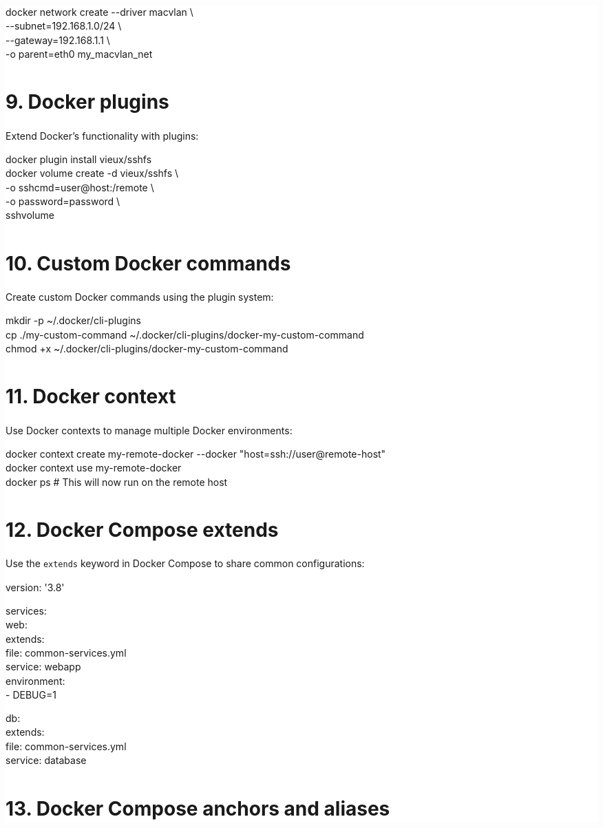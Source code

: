 docker network create --driver macvlan \  
  --subnet=192.168.1.0/24 \  
  --gateway=192.168.1.1 \  
  -o parent=eth0 my_macvlan_net

# 9. Docker plugins

Extend Docker’s functionality with plugins:

docker plugin install vieux/sshfs  
docker volume create -d vieux/sshfs \  
  -o sshcmd=user@host:/remote \  
  -o password=password \  
  sshvolume

# 10. Custom Docker commands

Create custom Docker commands using the plugin system:

mkdir -p ~/.docker/cli-plugins  
cp ./my-custom-command ~/.docker/cli-plugins/docker-my-custom-command  
chmod +x ~/.docker/cli-plugins/docker-my-custom-command

# 11. Docker context

Use Docker contexts to manage multiple Docker environments:

docker context create my-remote-docker --docker "host=ssh://user@remote-host"  
docker context use my-remote-docker  
docker ps  # This will now run on the remote host

# 12. Docker Compose extends

Use the `extends` keyword in Docker Compose to share common configurations:

version: '3.8'  
  
services:  
  web:  
    extends:  
      file: common-services.yml  
      service: webapp  
    environment:  
      - DEBUG=1  
  
  db:  
    extends:  
      file: common-services.yml  
      service: database

# 13. Docker Compose anchors and aliases
